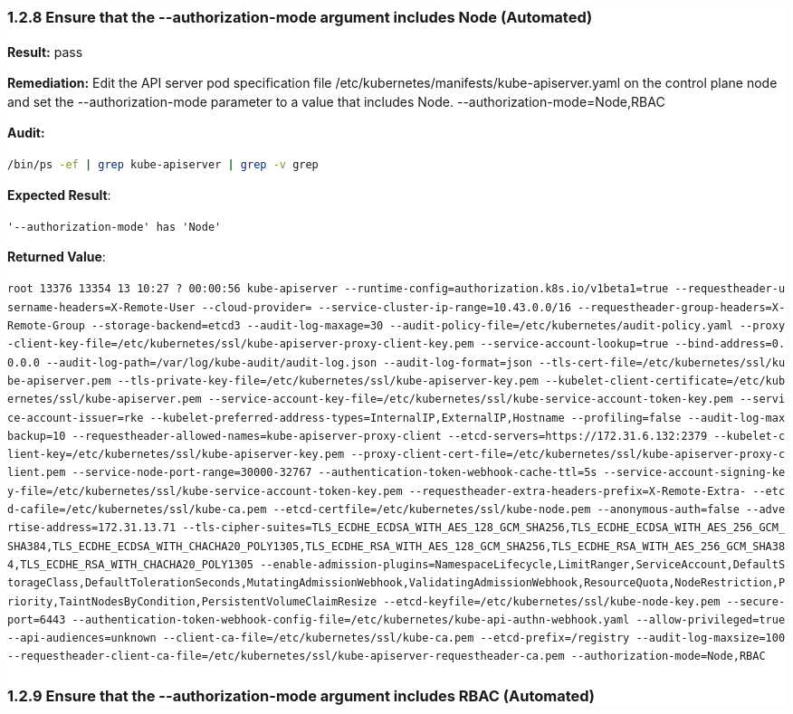 ### 1.2.8 Ensure that the --authorization-mode argument includes Node (Automated)


**Result:** pass

**Remediation:**
Edit the API server pod specification file /etc/kubernetes/manifests/kube-apiserver.yaml
on the control plane node and set the --authorization-mode parameter to a value that includes Node.
--authorization-mode=Node,RBAC

**Audit:**

```bash
/bin/ps -ef | grep kube-apiserver | grep -v grep
```

**Expected Result**:

```console
'--authorization-mode' has 'Node'
```

**Returned Value**:

```console
root 13376 13354 13 10:27 ? 00:00:56 kube-apiserver --runtime-config=authorization.k8s.io/v1beta1=true --requestheader-username-headers=X-Remote-User --cloud-provider= --service-cluster-ip-range=10.43.0.0/16 --requestheader-group-headers=X-Remote-Group --storage-backend=etcd3 --audit-log-maxage=30 --audit-policy-file=/etc/kubernetes/audit-policy.yaml --proxy-client-key-file=/etc/kubernetes/ssl/kube-apiserver-proxy-client-key.pem --service-account-lookup=true --bind-address=0.0.0.0 --audit-log-path=/var/log/kube-audit/audit-log.json --audit-log-format=json --tls-cert-file=/etc/kubernetes/ssl/kube-apiserver.pem --tls-private-key-file=/etc/kubernetes/ssl/kube-apiserver-key.pem --kubelet-client-certificate=/etc/kubernetes/ssl/kube-apiserver.pem --service-account-key-file=/etc/kubernetes/ssl/kube-service-account-token-key.pem --service-account-issuer=rke --kubelet-preferred-address-types=InternalIP,ExternalIP,Hostname --profiling=false --audit-log-maxbackup=10 --requestheader-allowed-names=kube-apiserver-proxy-client --etcd-servers=https://172.31.6.132:2379 --kubelet-client-key=/etc/kubernetes/ssl/kube-apiserver-key.pem --proxy-client-cert-file=/etc/kubernetes/ssl/kube-apiserver-proxy-client.pem --service-node-port-range=30000-32767 --authentication-token-webhook-cache-ttl=5s --service-account-signing-key-file=/etc/kubernetes/ssl/kube-service-account-token-key.pem --requestheader-extra-headers-prefix=X-Remote-Extra- --etcd-cafile=/etc/kubernetes/ssl/kube-ca.pem --etcd-certfile=/etc/kubernetes/ssl/kube-node.pem --anonymous-auth=false --advertise-address=172.31.13.71 --tls-cipher-suites=TLS_ECDHE_ECDSA_WITH_AES_128_GCM_SHA256,TLS_ECDHE_ECDSA_WITH_AES_256_GCM_SHA384,TLS_ECDHE_ECDSA_WITH_CHACHA20_POLY1305,TLS_ECDHE_RSA_WITH_AES_128_GCM_SHA256,TLS_ECDHE_RSA_WITH_AES_256_GCM_SHA384,TLS_ECDHE_RSA_WITH_CHACHA20_POLY1305 --enable-admission-plugins=NamespaceLifecycle,LimitRanger,ServiceAccount,DefaultStorageClass,DefaultTolerationSeconds,MutatingAdmissionWebhook,ValidatingAdmissionWebhook,ResourceQuota,NodeRestriction,Priority,TaintNodesByCondition,PersistentVolumeClaimResize --etcd-keyfile=/etc/kubernetes/ssl/kube-node-key.pem --secure-port=6443 --authentication-token-webhook-config-file=/etc/kubernetes/kube-api-authn-webhook.yaml --allow-privileged=true --api-audiences=unknown --client-ca-file=/etc/kubernetes/ssl/kube-ca.pem --etcd-prefix=/registry --audit-log-maxsize=100 --requestheader-client-ca-file=/etc/kubernetes/ssl/kube-apiserver-requestheader-ca.pem --authorization-mode=Node,RBAC
```

### 1.2.9 Ensure that the --authorization-mode argument includes RBAC (Automated)
